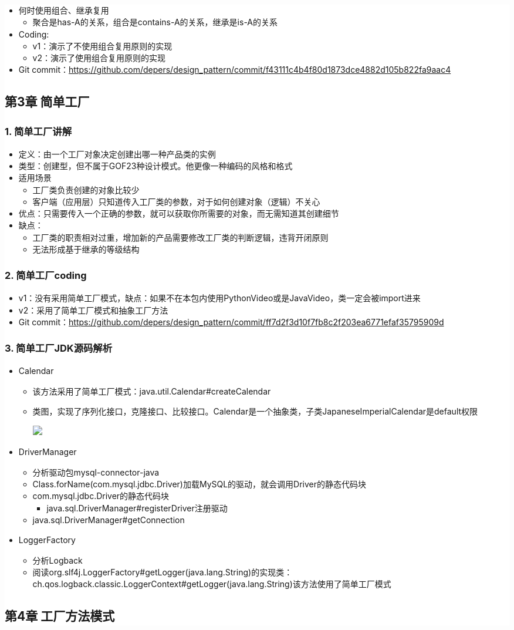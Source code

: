 * 何时使用组合、继承复用
  * 聚合是has-A的关系，组合是contains-A的关系，继承是is-A的关系
* Coding:
  * v1：演示了不使用组合复用原则的实现
  * v2：演示了使用组合复用原则的实现
* Git commit：https://github.com/depers/design_pattern/commit/f43111c4b4f80d1873dce4882d105b822fa9aac4

##  第3章 简单工厂

### 1. 简单工厂讲解

* 定义：由一个工厂对象决定创建出哪一种产品类的实例
* 类型：创建型，但不属于GOF23种设计模式。他更像一种编码的风格和格式
* 适用场景
  * 工厂类负责创建的对象比较少
  * 客户端（应用层）只知道传入工厂类的参数，对于如何创建对象（逻辑）不关心
* 优点：只需要传入一个正确的参数，就可以获取你所需要的对象，而无需知道其创建细节
* 缺点：
  * 工厂类的职责相对过重，增加新的产品需要修改工厂类的判断逻辑，违背开闭原则
  * 无法形成基于继承的等级结构

### 2. 简单工厂coding

* v1：没有采用简单工厂模式，缺点：如果不在本包内使用PythonVideo或是JavaVideo，类一定会被import进来
* v2：采用了简单工厂模式和抽象工厂方法
* Git commit：https://github.com/depers/design_pattern/commit/ff7d2f3d10f7fb8c2f203ea6771efaf35795909d

### 3. 简单工厂JDK源码解析

* Calendar

  * 该方法采用了简单工厂模式：java.util.Calendar#createCalendar

  * 类图，实现了序列化接口，克隆接口、比较接口。Calendar是一个抽象类，子类JapaneseImperialCalendar是default权限

    ![](E:\markdown笔记\笔记图片\11\19.png)

* DriverManager
  * 分析驱动包mysql-connector-java
  * Class.forName(com.mysql.jdbc.Driver)加载MySQL的驱动，就会调用Driver的静态代码块
  * com.mysql.jdbc.Driver的静态代码块
    * java.sql.DriverManager#registerDriver注册驱动
  * java.sql.DriverManager#getConnection
* LoggerFactory
  * 分析Logback
  * 阅读org.slf4j.LoggerFactory#getLogger(java.lang.String)的实现类：ch.qos.logback.classic.LoggerContext#getLogger(java.lang.String)该方法使用了简单工厂模式

## 第4章 工厂方法模式
